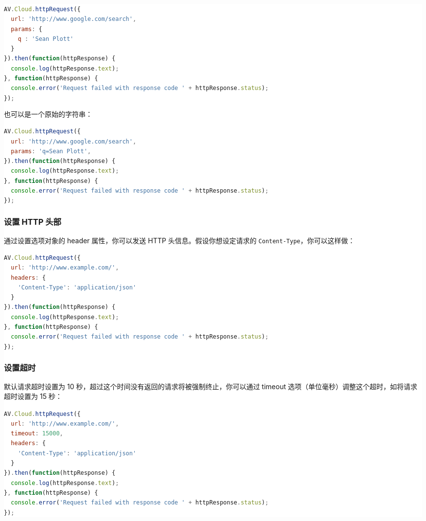 ```javascript
AV.Cloud.httpRequest({
  url: 'http://www.google.com/search',
  params: {
    q : 'Sean Plott'
  }
}).then(function(httpResponse) {
  console.log(httpResponse.text);
}, function(httpResponse) {
  console.error('Request failed with response code ' + httpResponse.status);
});
```

也可以是一个原始的字符串：

```javascript
AV.Cloud.httpRequest({
  url: 'http://www.google.com/search',
  params: 'q=Sean Plott',
}).then(function(httpResponse) {
  console.log(httpResponse.text);
}, function(httpResponse) {
  console.error('Request failed with response code ' + httpResponse.status);
});
```

### 设置 HTTP 头部

通过设置选项对象的 header 属性，你可以发送 HTTP 头信息。假设你想设定请求的 `Content-Type`，你可以这样做：

```javascript
AV.Cloud.httpRequest({
  url: 'http://www.example.com/',
  headers: {
    'Content-Type': 'application/json'
  }
}).then(function(httpResponse) {
  console.log(httpResponse.text);
}, function(httpResponse) {
  console.error('Request failed with response code ' + httpResponse.status);
});
```

### 设置超时

默认请求超时设置为 10 秒，超过这个时间没有返回的请求将被强制终止，你可以通过 timeout 选项（单位毫秒）调整这个超时，如将请求超时设置为 15 秒：

```javascript
AV.Cloud.httpRequest({
  url: 'http://www.example.com/',
  timeout: 15000,
  headers: {
    'Content-Type': 'application/json'
  }
}).then(function(httpResponse) {
  console.log(httpResponse.text);
}, function(httpResponse) {
  console.error('Request failed with response code ' + httpResponse.status);
});
```
